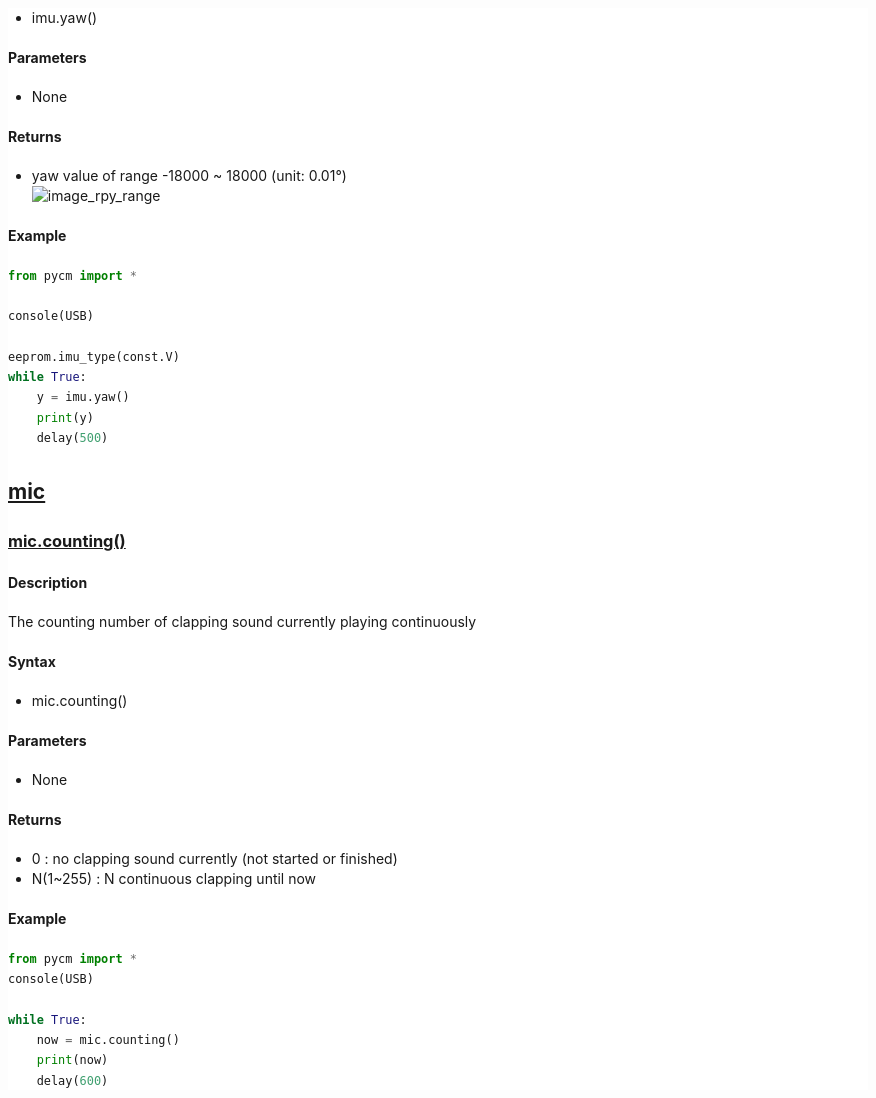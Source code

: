 - imu.yaw()

#### Parameters

- None

#### Returns

- yaw value of range -18000 ~ 18000 (unit: 0.01&deg;)  
  ![image_rpy_range]()

#### Example

```py
from pycm import *

console(USB)

eeprom.imu_type(const.V)
while True:
    y = imu.yaw()
    print(y)
    delay(500)
```

## [mic](#mic)

### [mic.counting()](#miccounting)

#### Description

The counting number of clapping sound currently playing continuously

#### Syntax

- mic.counting()

#### Parameters

- None

#### Returns

- 0 : no clapping sound currently (not started or finished)
- N(1~255) : N continuous clapping until now

#### Example

```py
from pycm import *
console(USB)

while True:
    now = mic.counting()
    print(now)
    delay(600)
```
